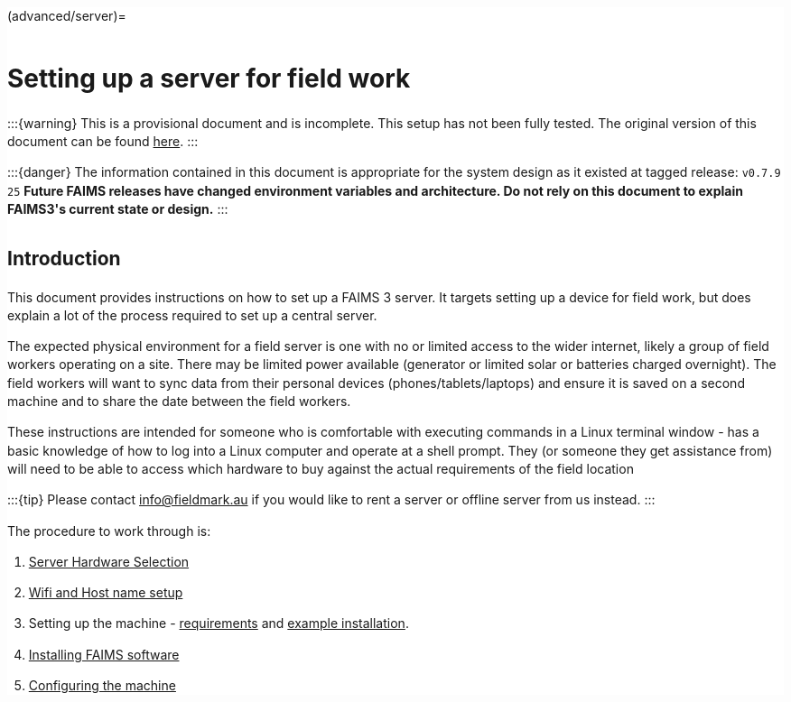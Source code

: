 (advanced/server)=

# Setting up a server for field work

:::{warning}
This is a provisional document and is incomplete. This setup has not been fully tested. The original version of this document can be found [here](FAIMS3-SettingUpAServerForFieldWork-v195-20230209_132119.docx).
:::

:::{danger}
The information contained in this document is appropriate for the system design as it existed at tagged release: `v0.7.925` **Future FAIMS releases have changed environment variables and architecture. Do not rely on this document to explain FAIMS3's current state or design.**
:::

## Introduction

This document provides instructions on how to set up a FAIMS 3 server.
It targets setting up a device for field work, but does explain a lot of
the process required to set up a central server.

The expected physical environment for a field server is one with no or
limited access to the wider internet, likely a group of field workers
operating on a site. There may be limited power available (generator
or limited solar or batteries charged overnight). The field workers
will want to sync data from their personal devices
(phones/tablets/laptops) and ensure it is saved on a second machine and
to share the date between the field workers.

These instructions are intended for someone who is comfortable with
executing commands in a Linux terminal window - has a basic knowledge of
how to log into a Linux computer and operate at a shell prompt. They
(or someone they get assistance from) will need to be able to access
which hardware to buy against the actual requirements of the field
location

:::{tip}
Please contact info@fieldmark.au if you would like to rent a server or offline server from us instead.
:::

The procedure to work through is:

1.  [Server Hardware Selection](server/field-server-hardware-selection)

2.  [Wifi and Host name setup](server/wifi-router-setup-and-machine-host-name)

3.  Setting up the machine -
    [requirements](server/operating-system-and-package-installations) and
    [example installation](server/raspberry-pi-set-up).

4.  [Installing FAIMS software](server/installing-faims)

5.  [Configuring the machine](server/configuring-the-machine)
